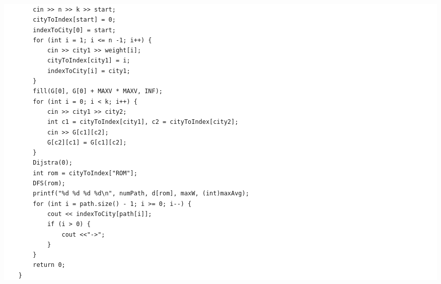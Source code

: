 ```
        cin >> n >> k >> start;
        cityToIndex[start] = 0;
        indexToCity[0] = start;
        for (int i = 1; i <= n -1; i++) {
            cin >> city1 >> weight[i];
            cityToIndex[city1] = i;
            indexToCity[i] = city1;
        }
        fill(G[0], G[0] + MAXV * MAXV, INF);
        for (int i = 0; i < k; i++) {
            cin >> city1 >> city2;
            int c1 = cityToIndex[city1], c2 = cityToIndex[city2];
            cin >> G[c1][c2];
            G[c2][c1] = G[c1][c2];
        }
        Dijstra(0);
        int rom = cityToIndex["ROM"];
        DFS(rom);
        printf("%d %d %d %d\n", numPath, d[rom], maxW, (int)maxAvg);
        for (int i = path.size() - 1; i >= 0; i--) {
            cout << indexToCity[path[i]];
            if (i > 0) {
                cout <<"->";
            }
        }
        return 0;
    }

```